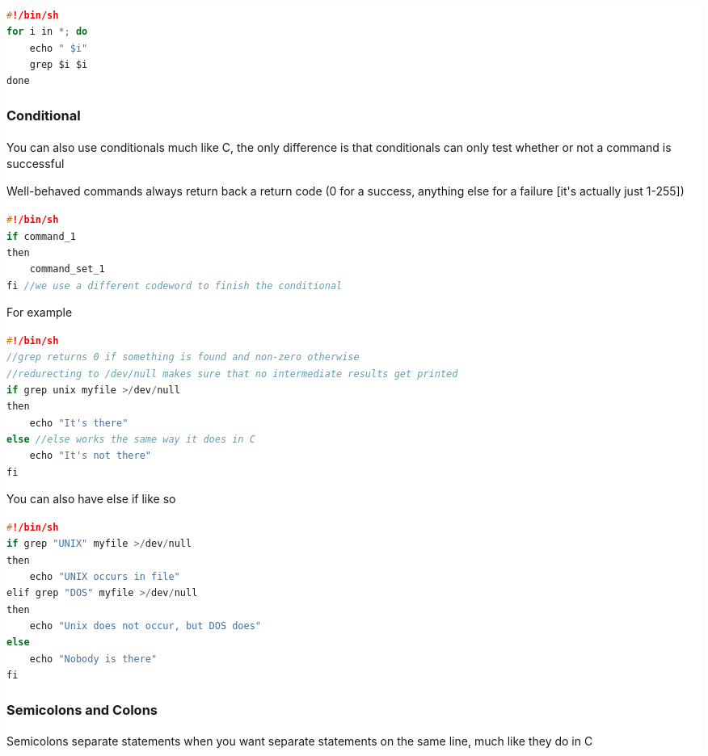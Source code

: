 ```c
#!/bin/sh
for i in *; do
	echo " $i"
	grep $i $i
done
```

### Conditional

You can also use conditionals much like C, the only difference is that conditionals can only test whether or not a command is successful

Well-behaved commands always return back a return code (0 for a success, anything else for a failure [it's actually just 1-255])

```c
#!/bin/sh
if command_1
then
	command_set_1
fi //we use a different codeword to finish the conditional
```

For example

```c
#!/bin/sh
//grep returns 0 if something is found and non-zero otherwise
//redurecting to /dev/null makes sure that no intermediate results get printed
if grep unix myfile >/dev/null
then
	echo "It's there"
else //else works the same way it does in C
	echo "It's not there"
fi
```

You can also have else if like so

```c
#!/bin/sh
if grep "UNIX" myfile >/dev/null
then
	echo "UNIX occurs in file"
elif grep "DOS" myfile >/dev/null
then
	echo "Unix does not occur, but DOS does"
else
	echo "Nobody is there"
fi
```

### Semicolons and Colons

Semicolons separate statements when you want separate statements on the same line, much like they do in C
